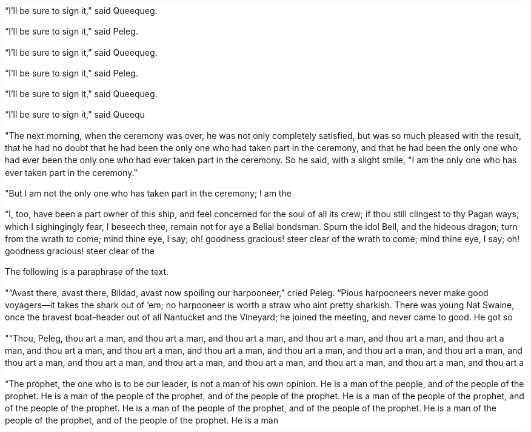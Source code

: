 “I’ll be sure to sign it,” said Queequeg.

“I’ll be sure to sign it,” said Peleg.

“I’ll be sure to sign it,” said Queequeg.

“I’ll be sure to sign it,” said Peleg.

“I’ll be sure to sign it,” said Queequeg.

“I’ll be sure to sign it,” said Queequ



"The next morning, when the ceremony was over, he was not only
completely satisfied, but was so much pleased with the result,
that he had no doubt that he had been the only one who had
taken part in the ceremony, and that he had been the only one
who had ever been the only one who had ever taken part in the
ceremony. So he said, with a slight smile, "I am the only one
who has ever taken part in the ceremony."

"But I am not the only one who has taken part in the ceremony;
I am the



“I, too, have been a part owner of this ship, and feel concerned for the
soul of all its crew; if thou still clingest to thy Pagan ways, which I
sighingingly fear, I beseech thee, remain not for aye a Belial bondsman.
Spurn the idol Bell, and the hideous dragon; turn from the
wrath to come; mind thine eye, I say; oh! goodness gracious! steer clear of the
wrath to come; mind thine eye, I say; oh! goodness gracious! steer clear of the



The following is a paraphrase of the text.

"“Avast there, avast there, Bildad, avast now spoiling our harpooneer,”
cried Peleg. “Pious harpooneers never make good voyagers—it takes the
shark out of ’em; no harpooneer is worth a straw who aint pretty
sharkish. There was young Nat Swaine, once the bravest boat-header out
of all Nantucket and the Vineyard; he joined the meeting, and never
came to good. He got so



"“Thou, Peleg, thou art a man, and thou art a man, and thou art a man,
and thou art a man, and thou art a man, and thou art a man, and thou art a
man, and thou art a man, and thou art a man, and thou art a man, and thou
art a man, and thou art a man, and thou art a man, and thou art a man, and
thou art a man, and thou art a man, and thou art a man, and thou art a man,
and thou art a



“The prophet, the one who is to be our leader, is not a man of his own
opinion. He is a man of the people, and of the people of the prophet.
He is a man of the people of the prophet, and of the people of the
prophet. He is a man of the people of the prophet, and of the people of
the prophet. He is a man of the people of the prophet, and of the
people of the prophet. He is a man of the people of the prophet, and of
the people of the prophet. He is a man
